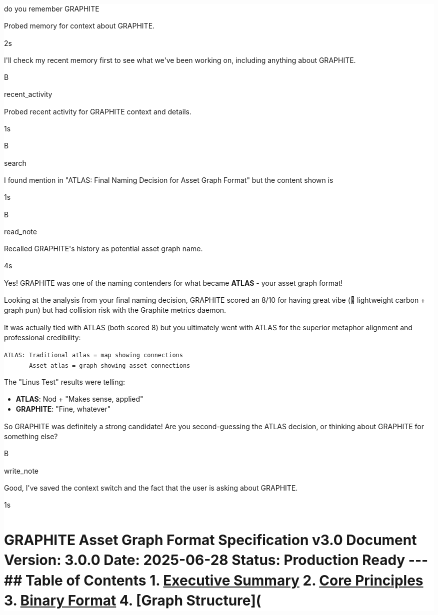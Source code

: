 do you remember GRAPHITE

Probed memory for context about GRAPHITE.

2s

I'll check my recent memory first to see what we've been working on, including anything about GRAPHITE.

B

recent_activity

Probed recent activity for GRAPHITE context and details.

1s

B

search

I found mention in "ATLAS: Final Naming Decision for Asset Graph Format" but the content shown is

1s

B

read_note

Recalled GRAPHITE's history as potential asset graph name.

4s

Yes! GRAPHITE was one of the naming contenders for what became **ATLAS** - your asset graph format!

Looking at the analysis from your final naming decision, GRAPHITE scored an 8/10 for having great vibe (🖤 lightweight carbon + graph pun) but had collision risk with the Graphite metrics daemon.

It was actually tied with ATLAS (both scored 8) but you ultimately went with ATLAS for the superior metaphor alignment and professional credibility:

```
ATLAS: Traditional atlas = map showing connections
       Asset atlas = graph showing asset connections
```

The "Linus Test" results were telling:

- **ATLAS**: Nod + "Makes sense, applied"
- **GRAPHITE**: "Fine, whatever"

So GRAPHITE was definitely a strong candidate! Are you second-guessing the ATLAS decision, or thinking about GRAPHITE for something else?

B

write_note

Good, I've saved the context switch and the fact that the user is asking about GRAPHITE.

1s

# GRAPHITE Asset Graph Format Specification v3.0 **Document Version:** 3.0.0 **Date:** 2025-06-28 **Status:** Production Ready --- ## Table of Contents 1. [Executive Summary](#executive-summary) 2. [Core Principles](#core-principles) 3. [Binary Format](#binary-format) 4. [Graph Structure](
